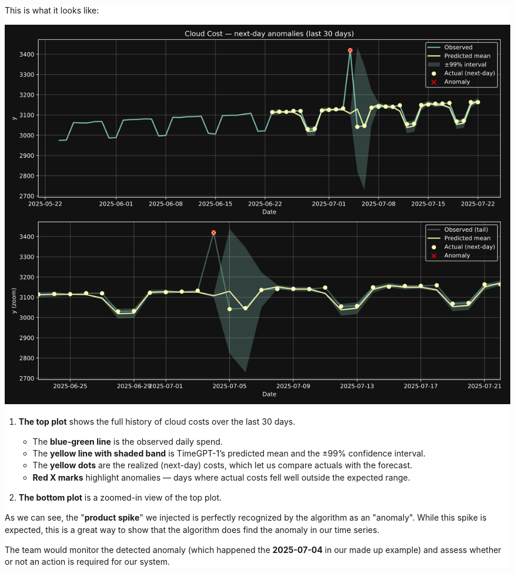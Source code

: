 This is what it looks like:

![Monitoring Example](/images/anomaly_detection_monitoring/MonitoringAlgorithm.svg)

1. **The top plot** shows the full history of cloud costs over the last 30 days.  
   - The **blue-green line** is the observed daily spend.  
   - The **yellow line with shaded band** is TimeGPT-1’s predicted mean and the ±99% confidence interval.  
   - The **yellow dots** are the realized (next-day) costs, which let us compare actuals with the forecast.  
   - **Red X marks** highlight anomalies — days where actual costs fell well outside the expected range.  

2. **The bottom plot** is a zoomed-in view of the top plot. 

As we can see, the "**product spike**" we injected is perfectly recognized by the algorithm as an "anomaly". While this spike is expected, this is a great way to show that the algorithm does find the anomaly in our time series. 

The team would monitor the detected anomaly (which happened the **2025-07-04** in our made up example) and assess whether or not an action is required for our system. 
